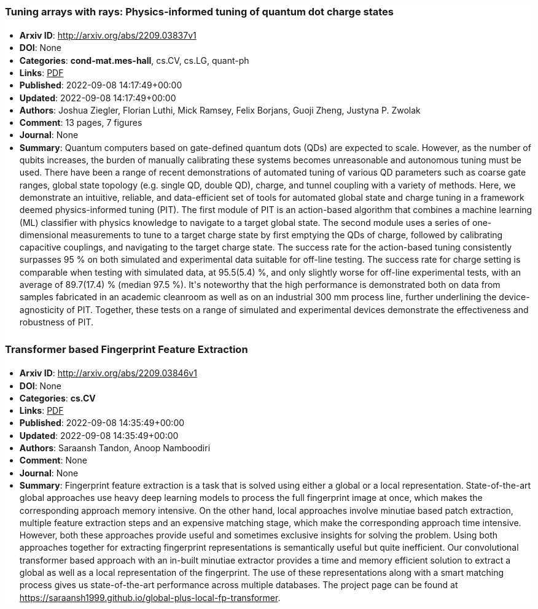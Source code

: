

### Tuning arrays with rays: Physics-informed tuning of quantum dot charge states
- **Arxiv ID**: http://arxiv.org/abs/2209.03837v1
- **DOI**: None
- **Categories**: **cond-mat.mes-hall**, cs.CV, cs.LG, quant-ph
- **Links**: [PDF](http://arxiv.org/pdf/2209.03837v1)
- **Published**: 2022-09-08 14:17:49+00:00
- **Updated**: 2022-09-08 14:17:49+00:00
- **Authors**: Joshua Ziegler, Florian Luthi, Mick Ramsey, Felix Borjans, Guoji Zheng, Justyna P. Zwolak
- **Comment**: 13 pages, 7 figures
- **Journal**: None
- **Summary**: Quantum computers based on gate-defined quantum dots (QDs) are expected to scale. However, as the number of qubits increases, the burden of manually calibrating these systems becomes unreasonable and autonomous tuning must be used. There have been a range of recent demonstrations of automated tuning of various QD parameters such as coarse gate ranges, global state topology (e.g. single QD, double QD), charge, and tunnel coupling with a variety of methods. Here, we demonstrate an intuitive, reliable, and data-efficient set of tools for automated global state and charge tuning in a framework deemed physics-informed tuning (PIT). The first module of PIT is an action-based algorithm that combines a machine learning (ML) classifier with physics knowledge to navigate to a target global state. The second module uses a series of one-dimensional measurements to tune to a target charge state by first emptying the QDs of charge, followed by calibrating capacitive couplings, and navigating to the target charge state. The success rate for the action-based tuning consistently surpasses $95~\%$ on both simulated and experimental data suitable for off-line testing. The success rate for charge setting is comparable when testing with simulated data, at $95.5(5.4)~\%$, and only slightly worse for off-line experimental tests, with an average of $89.7(17.4)~\%$ (median $97.5~\%$). It's noteworthy that the high performance is demonstrated both on data from samples fabricated in an academic cleanroom as well as on an industrial 300 mm process line, further underlining the device-agnosticity of PIT. Together, these tests on a range of simulated and experimental devices demonstrate the effectiveness and robustness of PIT.



### Transformer based Fingerprint Feature Extraction
- **Arxiv ID**: http://arxiv.org/abs/2209.03846v1
- **DOI**: None
- **Categories**: **cs.CV**
- **Links**: [PDF](http://arxiv.org/pdf/2209.03846v1)
- **Published**: 2022-09-08 14:35:49+00:00
- **Updated**: 2022-09-08 14:35:49+00:00
- **Authors**: Saraansh Tandon, Anoop Namboodiri
- **Comment**: None
- **Journal**: None
- **Summary**: Fingerprint feature extraction is a task that is solved using either a global or a local representation. State-of-the-art global approaches use heavy deep learning models to process the full fingerprint image at once, which makes the corresponding approach memory intensive. On the other hand, local approaches involve minutiae based patch extraction, multiple feature extraction steps and an expensive matching stage, which make the corresponding approach time intensive. However, both these approaches provide useful and sometimes exclusive insights for solving the problem. Using both approaches together for extracting fingerprint representations is semantically useful but quite inefficient. Our convolutional transformer based approach with an in-built minutiae extractor provides a time and memory efficient solution to extract a global as well as a local representation of the fingerprint. The use of these representations along with a smart matching process gives us state-of-the-art performance across multiple databases. The project page can be found at https://saraansh1999.github.io/global-plus-local-fp-transformer.
